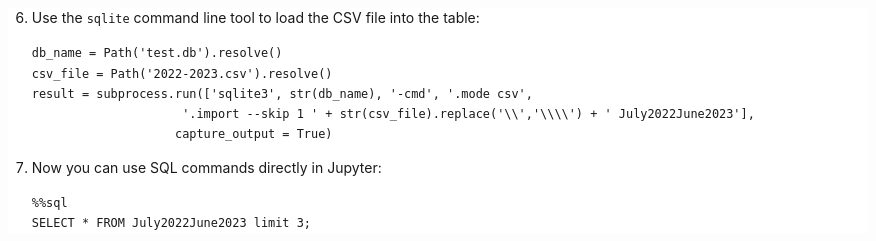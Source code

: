 6. Use the <code>sqlite</code> command line tool to load the CSV file into the table:
    ```
    db_name = Path('test.db').resolve()
    csv_file = Path('2022-2023.csv').resolve()
    result = subprocess.run(['sqlite3', str(db_name), '-cmd', '.mode csv',
                         '.import --skip 1 ' + str(csv_file).replace('\\','\\\\') + ' July2022June2023'],
                        capture_output = True)
    ```

7. Now you can use SQL commands directly in Jupyter:
    ```
    %%sql
    SELECT * FROM July2022June2023 limit 3;
    ```